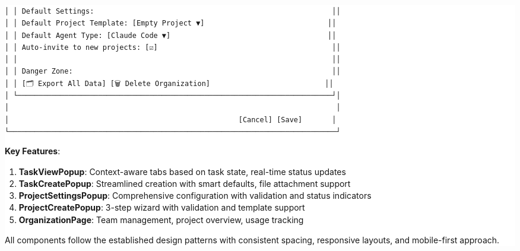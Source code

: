 ```
│ │ Default Settings:                                                        ││
│ │ Default Project Template: [Empty Project ▼]                             ││
│ │ Default Agent Type: [Claude Code ▼]                                     ││
│ │ Auto-invite to new projects: [☑]                                         ││
│ │                                                                          ││
│ │ Danger Zone:                                                             ││
│ │ [🗂️ Export All Data] [🗑️ Delete Organization]                           ││
│ └──────────────────────────────────────────────────────────────────────────┘│
│                                                                             │
│                                                      [Cancel] [Save]       │
└─────────────────────────────────────────────────────────────────────────────┘
```

**Key Features**:

1. **TaskViewPopup**: Context-aware tabs based on task state, real-time status updates
2. **TaskCreatePopup**: Streamlined creation with smart defaults, file attachment support
3. **ProjectSettingsPopup**: Comprehensive configuration with validation and status indicators
4. **ProjectCreatePopup**: 3-step wizard with validation and template support
5. **OrganizationPage**: Team management, project overview, usage tracking

All components follow the established design patterns with consistent spacing, responsive layouts, and mobile-first approach.
